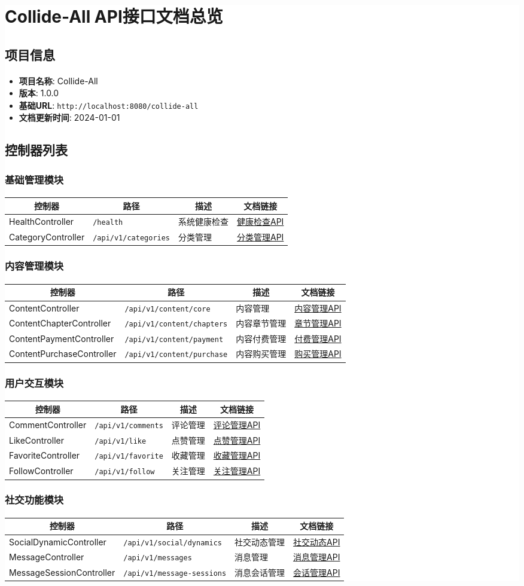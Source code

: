 # Collide-All API接口文档总览

## 项目信息
- **项目名称**: Collide-All
- **版本**: 1.0.0
- **基础URL**: `http://localhost:8080/collide-all`
- **文档更新时间**: 2024-01-01

## 控制器列表

### 基础管理模块

| 控制器 | 路径 | 描述 | 文档链接 |
|--------|------|------|----------|
| HealthController | `/health` | 系统健康检查 | [健康检查API](./HealthController-API文档.md) |
| CategoryController | `/api/v1/categories` | 分类管理 | [分类管理API](./CategoryController-API文档.md) |

### 内容管理模块

| 控制器 | 路径 | 描述 | 文档链接 |
|--------|------|------|----------|
| ContentController | `/api/v1/content/core` | 内容管理 | [内容管理API](./ContentController-API文档.md) |
| ContentChapterController | `/api/v1/content/chapters` | 内容章节管理 | [章节管理API](./ContentChapterController-API文档.md) |
| ContentPaymentController | `/api/v1/content/payment` | 内容付费管理 | [付费管理API](./ContentPaymentController-API文档.md) |
| ContentPurchaseController | `/api/v1/content/purchase` | 内容购买管理 | [购买管理API](./ContentPurchaseController-API文档.md) |

### 用户交互模块

| 控制器 | 路径 | 描述 | 文档链接 |
|--------|------|------|----------|
| CommentController | `/api/v1/comments` | 评论管理 | [评论管理API](./CommentController-API文档.md) |
| LikeController | `/api/v1/like` | 点赞管理 | [点赞管理API](./LikeController-API文档.md) |
| FavoriteController | `/api/v1/favorite` | 收藏管理 | [收藏管理API](./FavoriteController-API文档.md) |
| FollowController | `/api/v1/follow` | 关注管理 | [关注管理API](./FollowController-API文档.md) |

### 社交功能模块

| 控制器 | 路径 | 描述 | 文档链接 |
|--------|------|------|----------|
| SocialDynamicController | `/api/v1/social/dynamics` | 社交动态管理 | [社交动态API](./SocialDynamicController-API文档.md) |
| MessageController | `/api/v1/messages` | 消息管理 | [消息管理API](./MessageController-API文档.md) |
| MessageSessionController | `/api/v1/message-sessions` | 消息会话管理 | [会话管理API](./MessageSessionController-API文档.md) |
